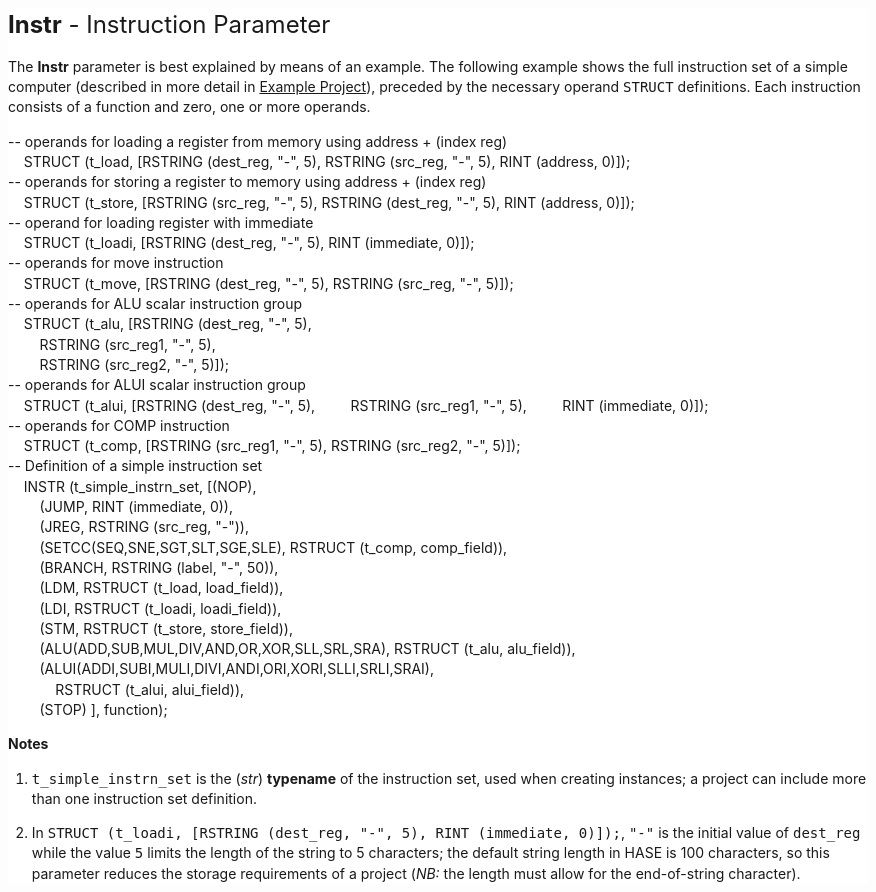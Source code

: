 <a name="instr"></a>
<font size="+2"> **Instr** - Instruction Parameter</font>  

The **Instr** parameter is best explained by means of an example. The following example shows the full instruction set of a simple computer (described in more detail in <a href="s-comp.html">Example Project</a>), preceded by the necessary operand <tt>STRUCT</tt> definitions. Each instruction consists of a function and zero, one or more operands.

-- operands for loading a register from memory using address + (index reg)  
&nbsp; &nbsp; STRUCT (t\_load, [RSTRING (dest\_reg, "-", 5), RSTRING (src\_reg, "-", 5), RINT (address, 0)]);  
-- operands for storing a register to memory using address + (index reg)  
&nbsp; &nbsp; 	STRUCT (t\_store, [RSTRING (src\_reg, "-", 5), RSTRING (dest\_reg, "-", 5), RINT (address, 0)]);  
-- operand for loading register with immediate  
&nbsp; &nbsp; 	STRUCT (t\_loadi, [RSTRING (dest\_reg, "-", 5), RINT (immediate, 0)]);  
-- operands for move instruction  
&nbsp; &nbsp; 	STRUCT (t\_move, [RSTRING (dest\_reg, "-", 5), RSTRING (src\_reg, "-", 5)]);  
-- operands for ALU scalar instruction group  
&nbsp; &nbsp; 	STRUCT (t\_alu,  [RSTRING (dest\_reg, "-", 5),  
&nbsp; &nbsp; &nbsp; &nbsp; RSTRING (src\_reg1, "-", 5),  
&nbsp; &nbsp; &nbsp; &nbsp; RSTRING (src\_reg2, "-", 5)]);  
--  operands for ALUI scalar instruction group  
&nbsp; &nbsp; 	STRUCT (t\_alui,  [RSTRING (dest\_reg, "-", 5),
&nbsp; &nbsp; &nbsp; &nbsp; RSTRING (src\_reg1, "-", 5),
&nbsp; &nbsp; &nbsp; &nbsp; RINT (immediate, 0)]);  
-- operands for COMP instruction  
&nbsp; &nbsp; 	STRUCT (t\_comp, [RSTRING (src\_reg1, "-", 5), RSTRING (src\_reg2, "-", 5)]);  
-- Definition of a simple instruction set  
&nbsp; &nbsp; 	INSTR (t\_simple\_instrn\_set, [(NOP),  
&nbsp; &nbsp; &nbsp; &nbsp; (JUMP, RINT (immediate, 0)),  
&nbsp; &nbsp; &nbsp; &nbsp; (JREG, RSTRING (src\_reg,  "-")),  
&nbsp; &nbsp; &nbsp; &nbsp; (SETCC(SEQ,SNE,SGT,SLT,SGE,SLE), RSTRUCT (t\_comp, comp\_field)),  
&nbsp; &nbsp; &nbsp; &nbsp; (BRANCH, RSTRING (label, "-", 50)),  
&nbsp; &nbsp; &nbsp; &nbsp; (LDM, RSTRUCT (t\_load,  load\_field)),  
&nbsp; &nbsp; &nbsp; &nbsp; (LDI, RSTRUCT (t\_loadi, loadi\_field)),  
&nbsp; &nbsp; &nbsp; &nbsp; (STM, RSTRUCT (t\_store, store\_field)),  
&nbsp; &nbsp; &nbsp; &nbsp; (ALU(ADD,SUB,MUL,DIV,AND,OR,XOR,SLL,SRL,SRA), RSTRUCT (t\_alu, alu\_field)),  
&nbsp; &nbsp; &nbsp; &nbsp; (ALUI(ADDI,SUBI,MULI,DIVI,ANDI,ORI,XORI,SLLI,SRLI,SRAI),  
&nbsp; &nbsp; &nbsp; &nbsp; &nbsp; &nbsp; RSTRUCT (t\_alui,  alui\_field)),  
&nbsp; &nbsp; &nbsp; &nbsp; (STOP) ], function);  
</tt>

**Notes**

1. <tt>t\_simple\_instrn\_set</tt> is the (*str*) **typename** of the instruction set, used when creating instances; a project can include more than one instruction set definition.

2. In <tt>STRUCT (t\_loadi, [RSTRING (dest\_reg, "-",
 5), RINT (immediate, 0)]);</tt>,  <tt>"-"</tt> is the initial value of <tt>dest\_reg</tt> while the value <tt>5</tt></font> limits the length of the string to 5 characters; the default string length in HASE is 100 characters, so this parameter reduces the storage requirements of a project (*NB:* the length must allow for the end-of-string character).
